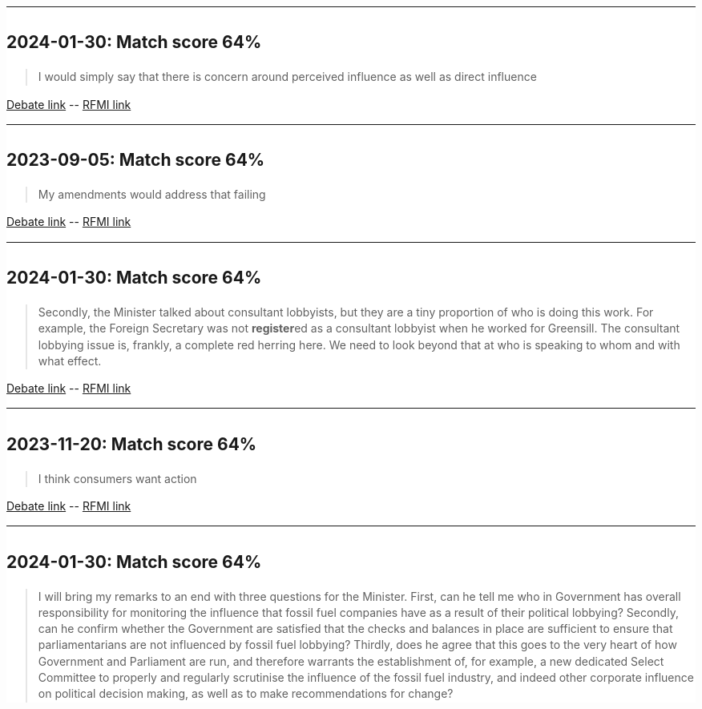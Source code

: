 
---



## 2024-01-30: Match score 64%

>I would simply say that there is concern around perceived influence as well as direct influence

[Debate link](https://www.theyworkforyou.com/debates/?id=2024-01-30c.838.1)  --  [RFMI link](https://www.theyworkforyou.com/mp/24910/register)


---



## 2023-09-05: Match score 64%

>My amendments would address that failing

[Debate link](https://www.theyworkforyou.com/debates/?id=2023-09-05c.301.4)  --  [RFMI link](https://www.theyworkforyou.com/mp/24910/register)


---



## 2024-01-30: Match score 64%

>Secondly, the Minister talked about consultant lobbyists, but they are a tiny proportion of who is doing this work. For example, the Foreign Secretary was not **register**ed as a consultant lobbyist when he worked for Greensill. The consultant lobbying issue is, frankly, a complete red herring here. We need to look beyond that at who is speaking to whom and with what effect.

[Debate link](https://www.theyworkforyou.com/debates/?id=2024-01-30c.842.1)  --  [RFMI link](https://www.theyworkforyou.com/mp/24910/register)


---



## 2023-11-20: Match score 64%

>I think consumers want action

[Debate link](https://www.theyworkforyou.com/debates/?id=2023-11-20c.123.0)  --  [RFMI link](https://www.theyworkforyou.com/mp/24910/register)


---



## 2024-01-30: Match score 64%

>I will bring my remarks to an end with three questions for the Minister. First, can he tell me who in Government has overall responsibility for monitoring the influence that fossil fuel companies have as a result of their political lobbying? Secondly, can he confirm whether the Government are satisfied that the checks and balances in place are sufficient to ensure that parliamentarians are not influenced by fossil fuel lobbying? Thirdly, does he agree that this goes to the very heart of how Government and Parliament are run, and therefore warrants the establishment of, for example, a new dedicated Select Committee to properly and regularly scrutinise the influence of the fossil fuel industry, and indeed other corporate influence on political decision making, as well as to make recommendations for change?
